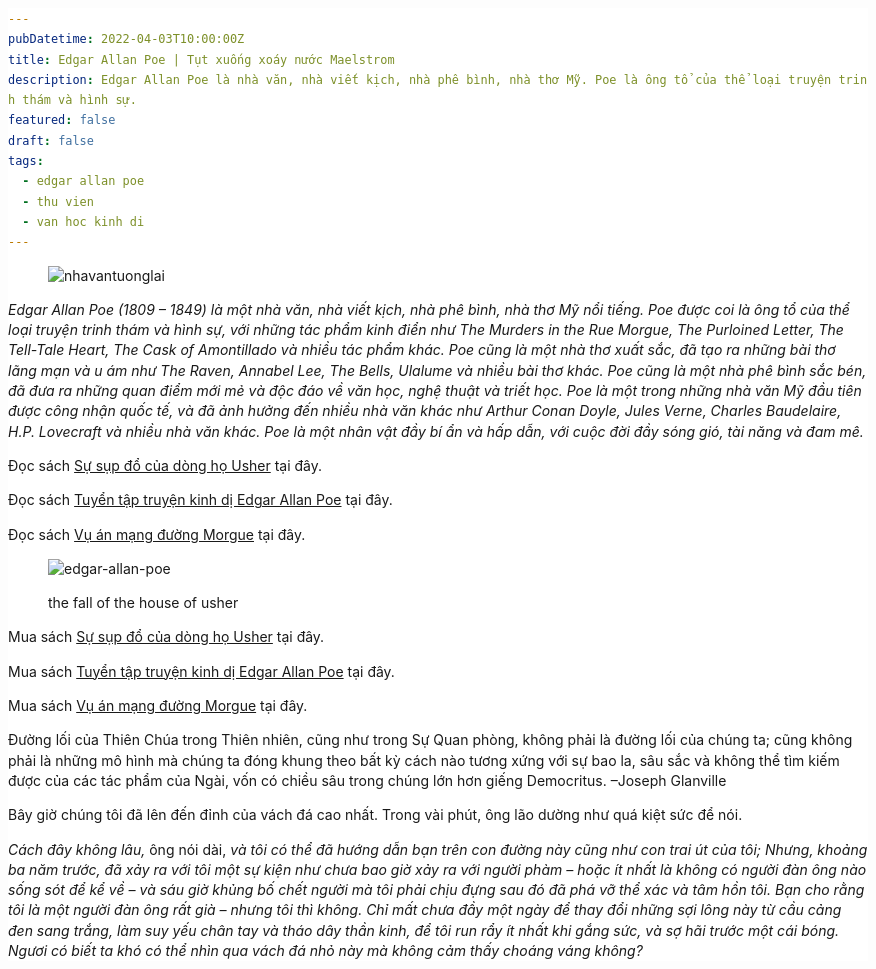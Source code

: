 ```yaml
---
pubDatetime: 2022-04-03T10:00:00Z
title: Edgar Allan Poe | Tụt xuống xoáy nước Maelstrom
description: Edgar Allan Poe là nhà văn, nhà viết kịch, nhà phê bình, nhà thơ Mỹ. Poe là ông tổ của thể loại truyện trinh thám và hình sự.
featured: false
draft: false
tags:
  - edgar allan poe
  - thu vien
  - van hoc kinh di
---
```


<figure><img src="https://data.nhavantuonglai.com/image/illustrations/image-nhavantuonglai-527.jpeg" alt="nhavantuonglai" height=100% width=100%><figcaption><p></p></figcaption></figure>

_Edgar Allan Poe (1809 – 1849) là một nhà văn, nhà viết kịch, nhà phê bình, nhà thơ Mỹ nổi tiếng. Poe được coi là ông tổ của thể loại truyện trinh thám và hình sự, với những tác phẩm kinh điển như The Murders in the Rue Morgue, The Purloined Letter, The Tell-Tale Heart, The Cask of Amontillado và nhiều tác phẩm khác. Poe cũng là một nhà thơ xuất sắc, đã tạo ra những bài thơ lãng mạn và u ám như The Raven, Annabel Lee, The Bells, Ulalume và nhiều bài thơ khác. Poe cũng là một nhà phê bình sắc bén, đã đưa ra những quan điểm mới mẻ và độc đáo về văn học, nghệ thuật và triết học. Poe là một trong những nhà văn Mỹ đầu tiên được công nhận quốc tế, và đã ảnh hưởng đến nhiều nhà văn khác như Arthur Conan Doyle, Jules Verne, Charles Baudelaire, H.P. Lovecraft và nhiều nhà văn khác. Poe là một nhân vật đầy bí ẩn và hấp dẫn, với cuộc đời đầy sóng gió, tài năng và đam mê._

Đọc sách [Sự sụp đổ của dòng họ Usher](https://ti.ki/5PEoRXrJ/9F5DC381) tại đây.

Đọc sách [Tuyển tập truyện kinh dị Edgar Allan Poe](https://ti.ki/aQyqkKzM/9F5DC381) tại đây.

Đọc sách [Vụ án mạng đường Morgue](https://ti.ki/7mkC2tFA/9F5DC381) tại đây.

<figure><img src="https://data.nhavantuonglai.com/image/article/edgar-allan-poe-002.jpg" alt="edgar-allan-poe" height=100% width=100%><figcaption><p>the fall of the house of usher</p></figcaption></figure>

Mua sách [Sự sụp đổ của dòng họ Usher](https://shope.ee/8A6ZBXVAdv) tại đây.

Mua sách [Tuyển tập truyện kinh dị Edgar Allan Poe](https://shope.ee/5V5o0frzLE) tại đây.

Mua sách [Vụ án mạng đường Morgue](https://shope.ee/LNhrHDUoj) tại đây.

Đường lối của Thiên Chúa trong Thiên nhiên, cũng như trong Sự Quan phòng, không phải là đường lối của chúng ta; cũng không phải là những mô hình mà chúng ta đóng khung theo bất kỳ cách nào tương xứng với sự bao la, sâu sắc và không thể tìm kiếm được của các tác phẩm của Ngài, vốn có chiều sâu trong chúng lớn hơn giếng Democritus. –Joseph Glanville

Bây giờ chúng tôi đã lên đến đỉnh của vách đá cao nhất. Trong vài phút, ông lão dường như quá kiệt sức để nói.

_Cách đây không lâu,_ ông nói dài, _và tôi có thể đã hướng dẫn bạn trên con đường này cũng như con trai út của tôi; Nhưng, khoảng ba năm trước, đã xảy ra với tôi một sự kiện như chưa bao giờ xảy ra với người phàm – hoặc ít nhất là không có người đàn ông nào sống sót để kể về – và sáu giờ khủng bố chết người mà tôi phải chịu đựng sau đó đã phá vỡ thể xác và tâm hồn tôi. Bạn cho rằng tôi là một người đàn ông rất già – nhưng tôi thì không. Chỉ mất chưa đầy một ngày để thay đổi những sợi lông này từ cầu cảng đen sang trắng, làm suy yếu chân tay và tháo dây thần kinh, để tôi run rẩy ít nhất khi gắng sức, và sợ hãi trước một cái bóng. Ngươi có biết ta khó có thể nhìn qua vách đá nhỏ này mà không cảm thấy choáng váng không?_
